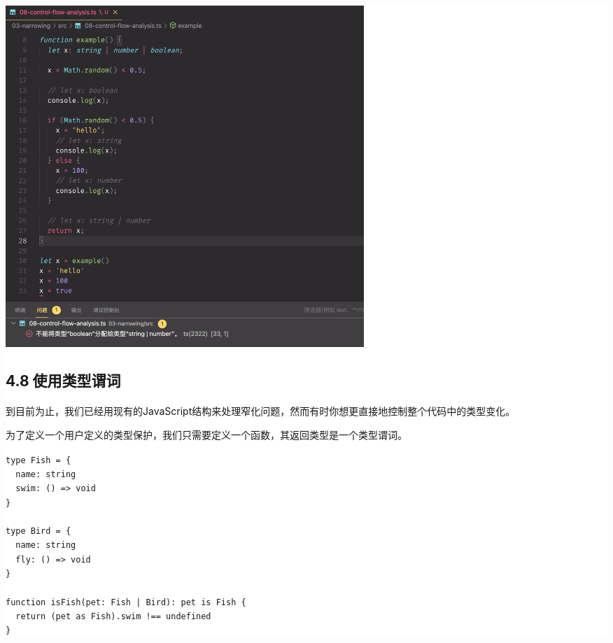 <img src="./images/04-05.png" alt="image-20211117203742503" style="zoom:50%;" />

## 4.8 使用类型谓词

到目前为止，我们已经用现有的JavaScript结构来处理窄化问题，然而有时你想更直接地控制整个代码中的类型变化。

为了定义一个用户定义的类型保护，我们只需要定义一个函数，其返回类型是一个类型谓词。

```tsx
type Fish = {
  name: string
  swim: () => void
}

type Bird = {
  name: string
  fly: () => void
}

function isFish(pet: Fish | Bird): pet is Fish {
  return (pet as Fish).swim !== undefined
}
```
